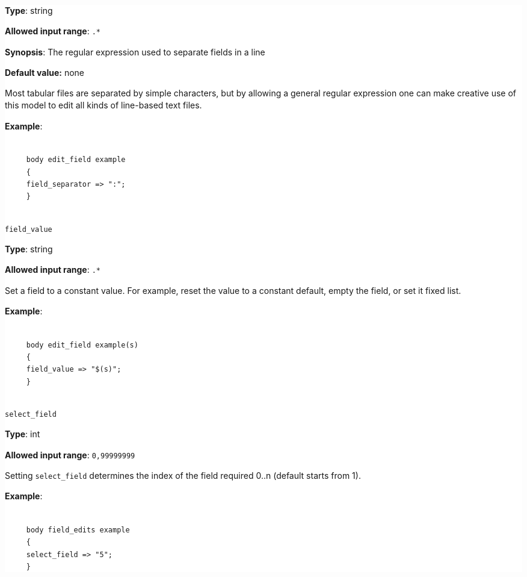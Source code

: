 **Type**: string

**Allowed input range**: `.*`

**Synopsis**: The regular expression used to separate fields in a line

**Default value:** none

Most tabular files are separated by simple characters, but by allowing a
general regular expression one can make creative use of this model to
edit all kinds of line-based text files.   

**Example**:  
   

```cf3
     
     body edit_field example
     {
     field_separator => ":";
     }
     
```

`field_value`

**Type**: string

**Allowed input range**: `.*`

  Set a field to a constant value. For example, reset the value to a
constant default, empty the field, or set it fixed list.   

**Example**:  
   

```cf3
     
     body edit_field example(s)
     {
     field_value => "$(s)";
     }
     
```


`select_field`

**Type**: int

**Allowed input range**: `0,99999999`

Setting `select_field` determines the index of the field required 0..n (default starts
from 1). 

**Example**:  
   

```cf3
     
     body field_edits example
     {
     select_field => "5";
     }
```
